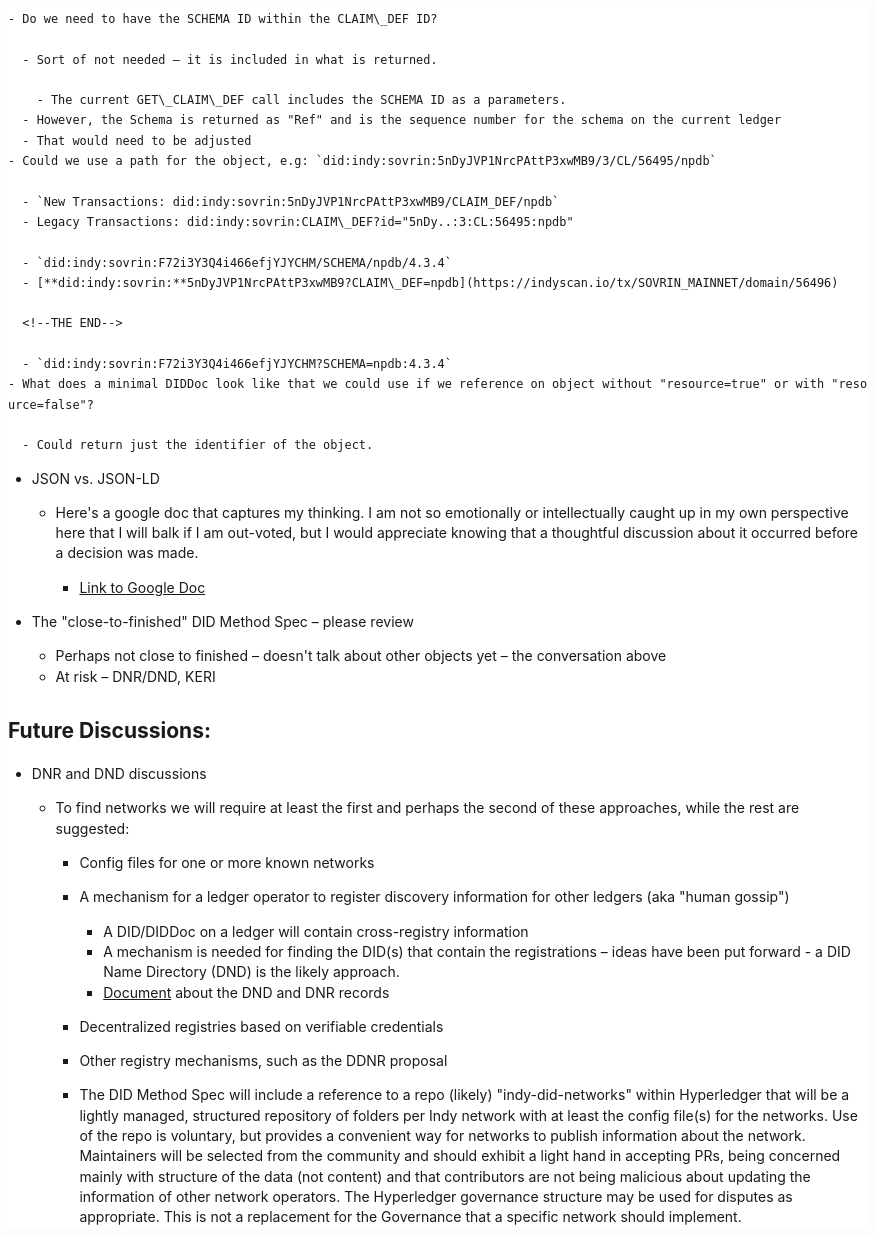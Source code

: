     - Do we need to have the SCHEMA ID within the CLAIM\_DEF ID?
      
      - Sort of not needed – it is included in what is returned.
        
        - The current GET\_CLAIM\_DEF call includes the SCHEMA ID as a parameters.
      - However, the Schema is returned as "Ref" and is the sequence number for the schema on the current ledger
      - That would need to be adjusted
    - Could we use a path for the object, e.g: `did:indy:sovrin:5nDyJVP1NrcPAttP3xwMB9/3/CL/56495/npdb`
      
      - `New Transactions: did:indy:sovrin:5nDyJVP1NrcPAttP3xwMB9/CLAIM_DEF/npdb`
      - Legacy Transactions: did:indy:sovrin:CLAIM\_DEF?id="5nDy..:3:CL:56495:npdb"
        
      - `did:indy:sovrin:F72i3Y3Q4i466efjYJYCHM/SCHEMA/npdb/4.3.4`
      - [**did:indy:sovrin:**5nDyJVP1NrcPAttP3xwMB9?CLAIM\_DEF=npdb](https://indyscan.io/tx/SOVRIN_MAINNET/domain/56496)
      
      <!--THE END-->
      
      - `did:indy:sovrin:F72i3Y3Q4i466efjYJYCHM?SCHEMA=npdb:4.3.4`
    - What does a minimal DIDDoc look like that we could use if we reference on object without "resource=true" or with "resource=false"?
      
      - Could return just the identifier of the object.



- JSON vs. JSON-LD
  
  - Here's a google doc that captures my thinking. I am not so emotionally or intellectually caught up in my own perspective here that I will balk if I am out-voted, but I would appreciate knowing that a thoughtful discussion about it occurred before a decision was made.
    
    - [Link to Google Doc](https://docs.google.com/document/d/1Zcc3IluY23-cycamUQrBQbWN3FHEWOV5bVUdZn6a2zQ/edit?usp=sharing)
- The "close-to-finished" DID Method Spec – please review
  
  - Perhaps not close to finished – doesn't talk about other objects yet – the conversation above
  - At risk – DNR/DND, KERI

## Future Discussions:

- DNR and DND discussions
  
  - To find networks we will require at least the first and perhaps the second of these approaches, while the rest are suggested:
    
    - Config files for one or more known networks
    - A mechanism for a ledger operator to register discovery information for other ledgers (aka "human gossip")
      
      - A DID/DIDDoc on a ledger will contain cross-registry information
      - A mechanism is needed for finding the DID(s) that contain the registrations – ideas have been put forward - a DID Name Directory (DND) is the likely approach.
      - [Document](https://docs.google.com/document/d/1qLCaUiPtFZVNVUkAcLOhkPDPFs-ealTQmmy4HvYYhXQ/edit?usp=sharing) about the DND and DNR records
    - Decentralized registries based on verifiable credentials
    - Other registry mechanisms, such as the DDNR proposal
    - The DID Method Spec will include a reference to a repo (likely) "indy-did-networks" within Hyperledger that will be a lightly managed, structured repository of folders per Indy network with at least the config file(s) for the networks. Use of the repo is voluntary, but provides a convenient way for networks to publish information about the network. Maintainers will be selected from the community and should exhibit a light hand in accepting PRs, being concerned mainly with structure of the data (not content) and that contributors are not being malicious about updating the information of other network operators. The Hyperledger governance structure may be used for disputes as appropriate. This is not a replacement for the Governance that a specific network should implement.
